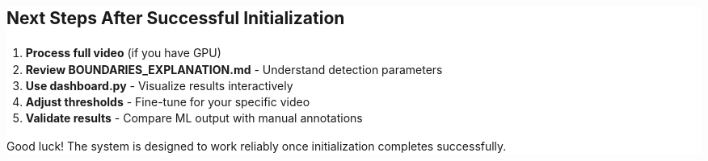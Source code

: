 ## Next Steps After Successful Initialization

1. **Process full video** (if you have GPU)
2. **Review BOUNDARIES_EXPLANATION.md** - Understand detection parameters
3. **Use dashboard.py** - Visualize results interactively
4. **Adjust thresholds** - Fine-tune for your specific video
5. **Validate results** - Compare ML output with manual annotations

Good luck! The system is designed to work reliably once initialization completes successfully.
